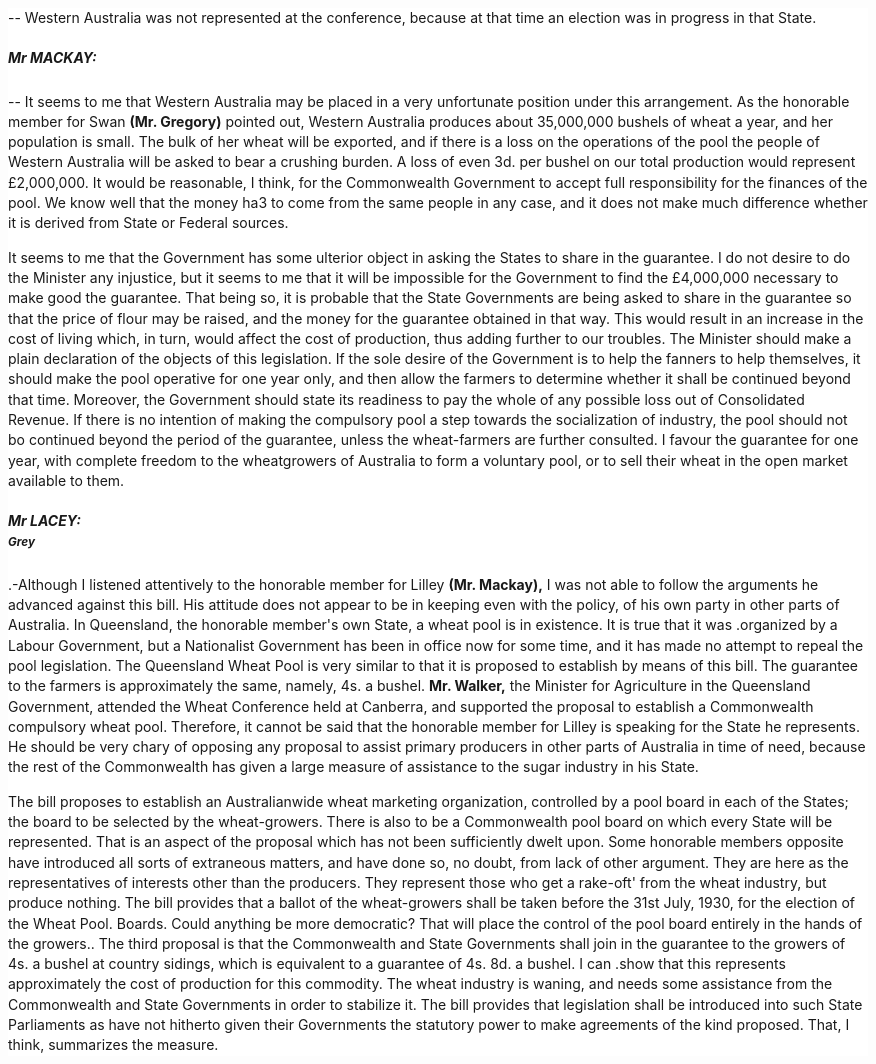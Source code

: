 --  Western  Australia was not represented at the conference, because at that time an election was in progress in that State. 

##### Mr MACKAY:

-- It seems to me that Western Australia may be placed in a very unfortunate position under this arrangement. As the honorable member for Swan  **(Mr. Gregory)**  pointed out, Western Australia produces about 35,000,000 bushels of wheat a year, and her population is small. The bulk of her wheat will be exported, and if there is a loss on the operations of the pool the people of Western Australia will be asked to bear a crushing burden. A loss of even 3d. per bushel on our total production would represent £2,000,000. It would be reasonable, I think, for the Commonwealth Government to accept full responsibility for the finances of the pool. We know well that the money  ha3  to come from the same people in any case, and it does not make much difference whether it is derived from State or Federal sources. 

It seems to me that the Government has some ulterior object in asking the States to share in the guarantee. I do not desire to do the Minister any injustice, but it seems to me that it will be impossible for the Government to find the £4,000,000 necessary to make good the guarantee. That being so, it is probable that the State Governments are being asked to share in the guarantee so that the price of flour may be raised, and the money for the guarantee obtained in that way. This would result in an increase in the cost of living which, in turn, would affect the cost of production, thus adding further to our troubles. The Minister should make a plain declaration of  the  objects of this legislation. If the sole desire of the Government is to help the fanners to help themselves, it should make the pool operative for one year only, and then allow the farmers to determine whether it shall be continued beyond that time. Moreover, the Government should state its readiness to pay the whole of any possible loss out of Consolidated Revenue. If there is no intention of making the compulsory pool a step towards the socialization of industry, the pool should not bo continued beyond the period of the guarantee, unless the wheat-farmers are further consulted. I favour the guarantee for one year, with complete freedom to the wheatgrowers of Australia to form a voluntary pool, or to sell their wheat in the open market available to them. 

##### Mr LACEY:<br><small class="text-muted">Grey</small>

.-Although I listened attentively to the honorable member for Lilley  **(Mr. Mackay),**  I was not able to follow the arguments he advanced against this bill.  His  attitude does not appear to be in keeping even with the policy, of his own party in other parts of Australia. In Queensland, the honorable member's own State, a wheat pool is in existence. It is true that it was .organized by a Labour Government, but a Nationalist Government has been in office now for some time, and it has made no attempt to repeal the pool legislation. The Queensland Wheat Pool is very similar to that it is proposed to establish by means of this bill. The guarantee to the farmers is approximately the same, namely, 4s. a bushel.  **Mr. Walker,**  the Minister for Agriculture in the Queensland Government, attended the Wheat Conference held at Canberra, and supported the proposal to establish a Commonwealth compulsory wheat pool. Therefore, it cannot be said that the honorable member for Lilley is speaking for the State he represents. He should be very chary of opposing any proposal to assist primary producers in other parts of Australia in time of need, because the rest of the Commonwealth has given a large measure of assistance to the sugar industry in his State. 

The bill proposes to establish an Australianwide wheat marketing organization, controlled by a pool board in each of the States; the board to be selected by the wheat-growers. There is also to be a Commonwealth pool board on which every State will be represented. That is an aspect of the proposal which has not been sufficiently dwelt upon. Some honorable members opposite have introduced all sorts of extraneous matters, and have done so, no doubt, from lack of other argument. They are here as the representatives of interests other than the producers. They represent those who get a rake-oft' from the wheat industry, but produce nothing. The bill provides that a ballot of the wheat-growers shall be taken before the 31st July, 1930, for the election of the Wheat Pool. Boards. Could anything be more democratic? That will place the control of the pool board entirely in the hands of the growers.. The third proposal is that the Commonwealth and State Governments shall join in the guarantee to the growers of 4s. a bushel at country sidings, which is equivalent to a guarantee of 4s. 8d. a bushel. I can .show that this represents  approximately the cost of production for this commodity. The wheat industry is waning, and needs some assistance from the Commonwealth and State Governments in order to stabilize it. The bill provides that legislation shall be introduced into such State Parliaments as have not hitherto given their Governments the statutory power to make agreements of the kind proposed. That, I think, summarizes the  measure. 
